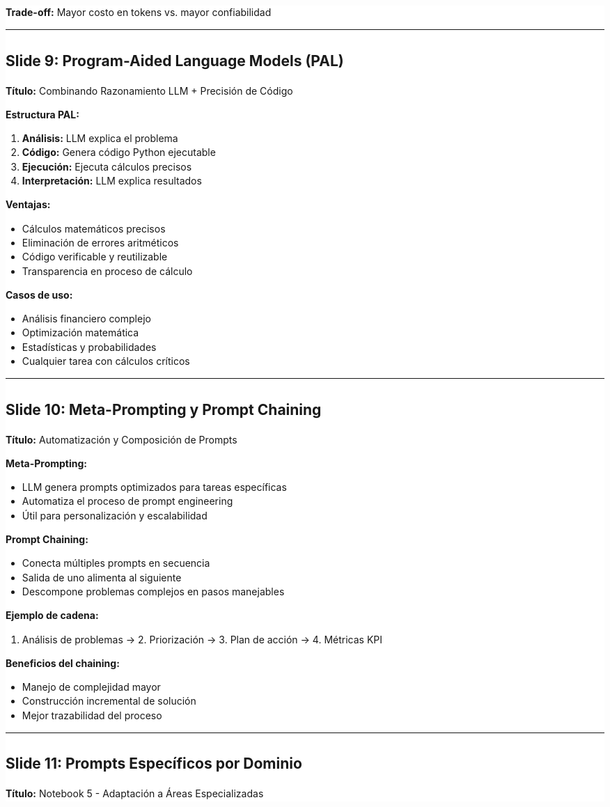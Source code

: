 **Trade-off:** Mayor costo en tokens vs. mayor confiabilidad

---

## Slide 9: Program-Aided Language Models (PAL)
**Título:** Combinando Razonamiento LLM + Precisión de Código

**Estructura PAL:**
1. **Análisis:** LLM explica el problema
2. **Código:** Genera código Python ejecutable  
3. **Ejecución:** Ejecuta cálculos precisos
4. **Interpretación:** LLM explica resultados

**Ventajas:**
- Cálculos matemáticos precisos
- Eliminación de errores aritméticos
- Código verificable y reutilizable
- Transparencia en proceso de cálculo

**Casos de uso:**
- Análisis financiero complejo
- Optimización matemática
- Estadísticas y probabilidades
- Cualquier tarea con cálculos críticos

---

## Slide 10: Meta-Prompting y Prompt Chaining
**Título:** Automatización y Composición de Prompts

**Meta-Prompting:**
- LLM genera prompts optimizados para tareas específicas
- Automatiza el proceso de prompt engineering
- Útil para personalización y escalabilidad

**Prompt Chaining:**
- Conecta múltiples prompts en secuencia
- Salida de uno alimenta al siguiente
- Descompone problemas complejos en pasos manejables

**Ejemplo de cadena:**
1. Análisis de problemas → 2. Priorización → 3. Plan de acción → 4. Métricas KPI

**Beneficios del chaining:**
- Manejo de complejidad mayor
- Construcción incremental de solución
- Mejor trazabilidad del proceso

---

## Slide 11: Prompts Específicos por Dominio
**Título:** Notebook 5 - Adaptación a Áreas Especializadas
